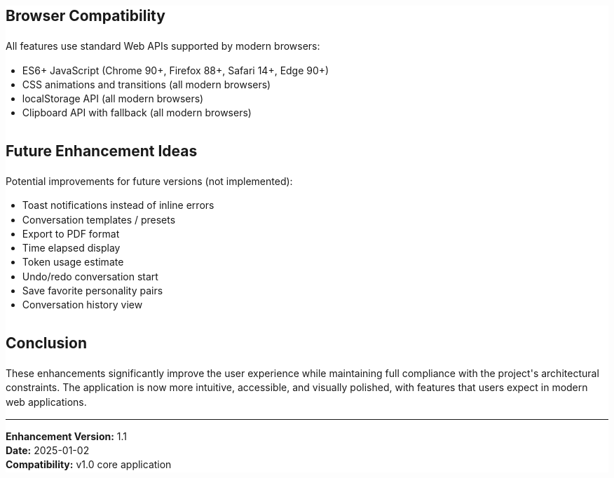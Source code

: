 ## Browser Compatibility

All features use standard Web APIs supported by modern browsers:
- ES6+ JavaScript (Chrome 90+, Firefox 88+, Safari 14+, Edge 90+)
- CSS animations and transitions (all modern browsers)
- localStorage API (all modern browsers)
- Clipboard API with fallback (all modern browsers)

## Future Enhancement Ideas

Potential improvements for future versions (not implemented):
- Toast notifications instead of inline errors
- Conversation templates / presets
- Export to PDF format
- Time elapsed display
- Token usage estimate
- Undo/redo conversation start
- Save favorite personality pairs
- Conversation history view

## Conclusion

These enhancements significantly improve the user experience while maintaining full compliance with the project's architectural constraints. The application is now more intuitive, accessible, and visually polished, with features that users expect in modern web applications.

---

**Enhancement Version:** 1.1  
**Date:** 2025-01-02  
**Compatibility:** v1.0 core application
